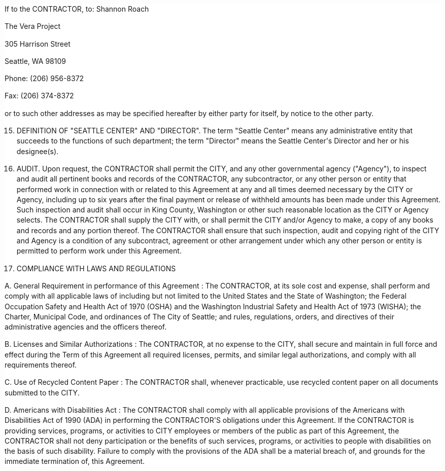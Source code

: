 </td></tr>

<tr><td>If to the CONTRACTOR, to:

</td><td>Shannon Roach

The Vera Project

305 Harrison Street

Seattle, WA 98109

Phone: (206) 956-8372

Fax: (206) 374-8372

</td></tr>

</table> or to such other addresses as may be specified hereafter by either party for itself, by notice to the other party.

 15. DEFINITION OF "SEATTLE CENTER" AND "DIRECTOR". The term "Seattle Center" means any administrative entity that succeeds to the functions of such department; the term "Director" means the Seattle Center's Director and her or his designee(s).

 16. AUDIT. Upon request, the CONTRACTOR shall permit the CITY, and any other governmental agency ("Agency"), to inspect and audit all pertinent books and records of the CONTRACTOR, any subcontractor, or any other person or entity that performed work in connection with or related to this Agreement at any and all times deemed necessary by the CITY or Agency, including up to six years after the final payment or release of withheld amounts has been made under this Agreement. Such inspection and audit shall occur in King County, Washington or other such reasonable location as the CITY or Agency selects. The CONTRACTOR shall supply the CITY with, or shall permit the CITY and/or Agency to make, a copy of any books and records and any portion thereof. The CONTRACTOR shall ensure that such inspection, audit and copying right of the CITY and Agency is a condition of any subcontract, agreement or other arrangement under which any other person or entity is permitted to perform work under this Agreement.

 17. COMPLIANCE WITH LAWS AND REGULATIONS

 A.  General Requirement in performance of this Agreement : The CONTRACTOR, at its sole cost and expense, shall perform and comply with all applicable laws of including but not limited to the United States and the State of Washington; the Federal Occupation Safety and Health Act of 1970 (OSHA) and the Washington Industrial Safety and Health Act of 1973 (WISHA); the Charter, Municipal Code, and ordinances of The City of Seattle; and rules, regulations, orders, and directives of their administrative agencies and the officers thereof.

 B.  Licenses and Similar Authorizations : The CONTRACTOR, at no expense to the CITY, shall secure and maintain in full force and effect during the Term of this Agreement all required licenses, permits, and similar legal authorizations, and comply with all requirements thereof.

 C.  Use of Recycled Content Paper : The CONTRACTOR shall, whenever practicable, use recycled content paper on all documents submitted to the CITY.

 D.  Americans with Disabilities Act : The CONTRACTOR shall comply with all applicable provisions of the Americans with Disabilities Act of 1990 (ADA) in performing the CONTRACTOR'S obligations under this Agreement. If the CONTRACTOR is providing services, programs, or activities to CITY employees or members of the public as part of this Agreement, the CONTRACTOR shall not deny participation or the benefits of such services, programs, or activities to people with disabilities on the basis of such disability. Failure to comply with the provisions of the ADA shall be a material breach of, and grounds for the immediate termination of, this Agreement.
